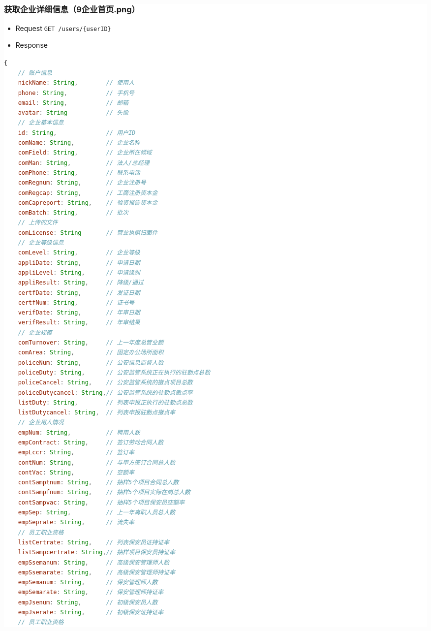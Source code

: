 ### 获取企业详细信息（9企业首页.png）

- Request
`GET /users/{userID}`

- Response
```javascript
{
    // 账户信息
    nickName: String,        // 使用人
    phone: String,           // 手机号
    email: String,           // 邮箱
    avatar: String           // 头像
    // 企业基本信息 
    id: String,              // 用户ID
    comName: String,         // 企业名称
    comField: String,        // 企业所在领域
    comMan: String,          // 法人/总经理
    comPhone: String,        // 联系电话
    comRegnum: String,       // 企业注册号
    comRegcap: String,       // 工商注册资本金
    comCapreport: String,    // 验资报告资本金
    comBatch: String,        // 批次
    // 上传的文件
    comLicense: String       // 营业执照扫面件
    // 企业等级信息
    comLevel: String,        // 企业等级
    appliDate: String,       // 申请日期
    appliLevel: String,      // 申请级别
    appliResult: String,     // 降级/通过
    certfDate: String,       // 发证日期
    certfNum: String,        // 证书号
    verifDate: String,       // 年审日期
    verifResult: String,     // 年审结果
    // 企业规模
    comTurnover: String,     // 上一年度总营业额
    comArea: String,         // 固定办公场所面积
    policeNum: String,       // 公安信息监督人数
    policeDuty: String,      // 公安监管系统正在执行的驻勤点总数
    policeCancel: String,    // 公安监管系统的撤点项目总数
    policeDutycancel: String,// 公安监管系统的驻勤点撤点率
    listDuty: String,        // 列表申报正执行的驻勤点总数
    listDutycancel: String,  // 列表申报驻勤点撤点率
    // 企业用人情况
    empNum: String,          // 聘用人数
    empContract: String,     // 签订劳动合同人数
    empLccr: String,         // 签订率
    contNum: String,         // 与甲方签订合同总人数
    contVac: String,         // 空额率
    contSamptnum: String,    // 抽样5个项目合同总人数
    contSampfnum: String,    // 抽样5个项目实际在岗总人数
    contSampvac: String,     // 抽样5个项目保安员空额率
    empSep: String,          // 上一年离职人员总人数
    empSeprate: String,      // 流失率
    // 员工职业资格
    listCertrate: String,    // 列表保安员证持证率
    listSampcertrate: String,// 抽样项目保安员持证率
    empSsemanum: String,     // 高级保安管理师人数
    empSsemarate: String,    // 高级保安管理师持证率
    empSemanum: String,      // 保安管理师人数
    empSemarate: String,     // 保安管理师持证率
    empJsenum: String,       // 初级保安员人数
    empJserate: String,      // 初级保安证持证率
    // 员工职业资格
```